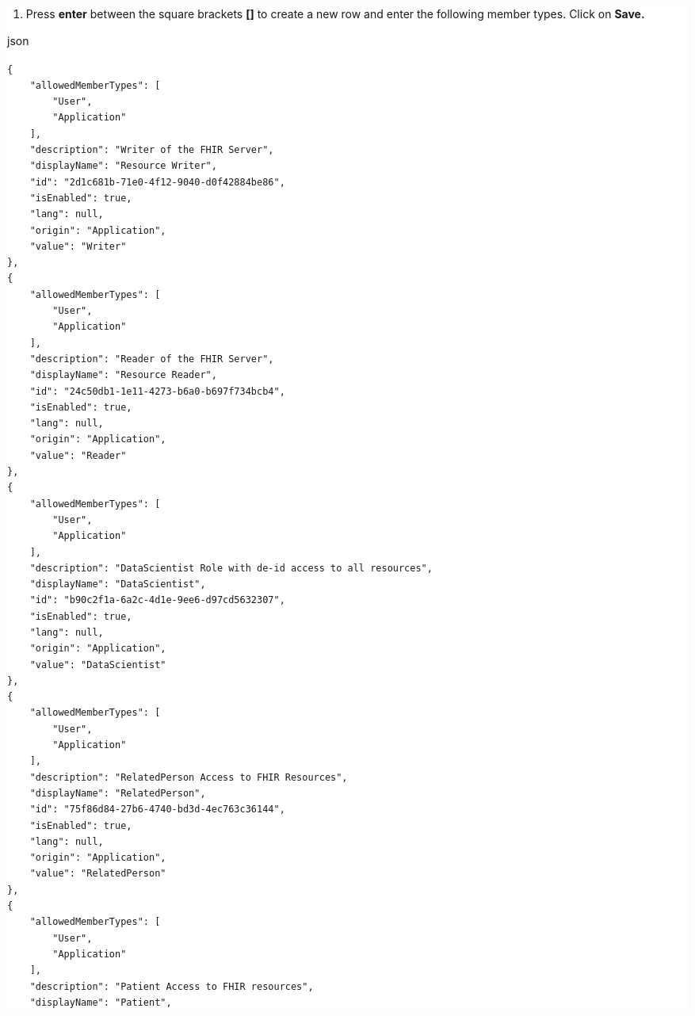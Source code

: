 1.  Press **enter** between the square brackets **[]** to create a new row and enter the following member types. Click on **Save.**

json
```
{
    "allowedMemberTypes": [
        "User",
        "Application"
    ],
    "description": "Writer of the FHIR Server",
    "displayName": "Resource Writer",
    "id": "2d1c681b-71e0-4f12-9040-d0f42884be86",
    "isEnabled": true,
    "lang": null,
    "origin": "Application",
    "value": "Writer"
},
{
    "allowedMemberTypes": [
        "User",
        "Application"
    ],
    "description": "Reader of the FHIR Server",
    "displayName": "Resource Reader",
    "id": "24c50db1-1e11-4273-b6a0-b697f734bcb4",
    "isEnabled": true,
    "lang": null,
    "origin": "Application",
    "value": "Reader"
},
{
    "allowedMemberTypes": [
        "User",
        "Application"
    ],
    "description": "DataScientist Role with de-id access to all resources",
    "displayName": "DataScientist",
    "id": "b90c2f1a-6a2c-4d1e-9ee6-d97cd5632307",
    "isEnabled": true,
    "lang": null,
    "origin": "Application",
    "value": "DataScientist"
},
{
    "allowedMemberTypes": [
        "User",
        "Application"
    ],
    "description": "RelatedPerson Access to FHIR Resources",
    "displayName": "RelatedPerson",
    "id": "75f86d84-27b6-4740-bd3d-4ec763c36144",
    "isEnabled": true,
    "lang": null,
    "origin": "Application",
    "value": "RelatedPerson"
},
{
    "allowedMemberTypes": [
        "User",
        "Application"
    ],
    "description": "Patient Access to FHIR resources",
    "displayName": "Patient",
```